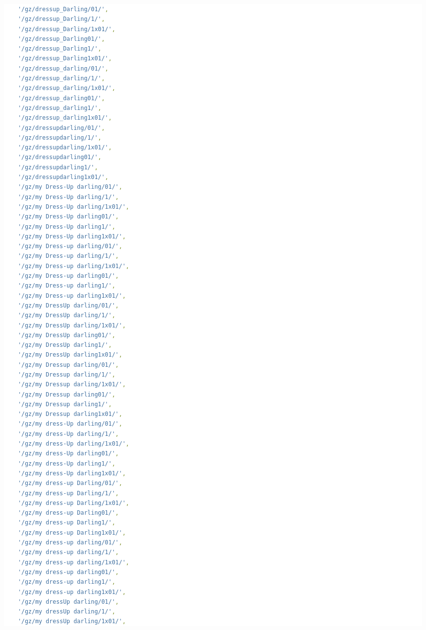 ```yaml
    '/gz/dressup_Darling/01/',
    '/gz/dressup_Darling/1/',
    '/gz/dressup_Darling/1x01/',
    '/gz/dressup_Darling01/',
    '/gz/dressup_Darling1/',
    '/gz/dressup_Darling1x01/',
    '/gz/dressup_darling/01/',
    '/gz/dressup_darling/1/',
    '/gz/dressup_darling/1x01/',
    '/gz/dressup_darling01/',
    '/gz/dressup_darling1/',
    '/gz/dressup_darling1x01/',
    '/gz/dressupdarling/01/',
    '/gz/dressupdarling/1/',
    '/gz/dressupdarling/1x01/',
    '/gz/dressupdarling01/',
    '/gz/dressupdarling1/',
    '/gz/dressupdarling1x01/',
    '/gz/my Dress-Up darling/01/',
    '/gz/my Dress-Up darling/1/',
    '/gz/my Dress-Up darling/1x01/',
    '/gz/my Dress-Up darling01/',
    '/gz/my Dress-Up darling1/',
    '/gz/my Dress-Up darling1x01/',
    '/gz/my Dress-up darling/01/',
    '/gz/my Dress-up darling/1/',
    '/gz/my Dress-up darling/1x01/',
    '/gz/my Dress-up darling01/',
    '/gz/my Dress-up darling1/',
    '/gz/my Dress-up darling1x01/',
    '/gz/my DressUp darling/01/',
    '/gz/my DressUp darling/1/',
    '/gz/my DressUp darling/1x01/',
    '/gz/my DressUp darling01/',
    '/gz/my DressUp darling1/',
    '/gz/my DressUp darling1x01/',
    '/gz/my Dressup darling/01/',
    '/gz/my Dressup darling/1/',
    '/gz/my Dressup darling/1x01/',
    '/gz/my Dressup darling01/',
    '/gz/my Dressup darling1/',
    '/gz/my Dressup darling1x01/',
    '/gz/my dress-Up darling/01/',
    '/gz/my dress-Up darling/1/',
    '/gz/my dress-Up darling/1x01/',
    '/gz/my dress-Up darling01/',
    '/gz/my dress-Up darling1/',
    '/gz/my dress-Up darling1x01/',
    '/gz/my dress-up Darling/01/',
    '/gz/my dress-up Darling/1/',
    '/gz/my dress-up Darling/1x01/',
    '/gz/my dress-up Darling01/',
    '/gz/my dress-up Darling1/',
    '/gz/my dress-up Darling1x01/',
    '/gz/my dress-up darling/01/',
    '/gz/my dress-up darling/1/',
    '/gz/my dress-up darling/1x01/',
    '/gz/my dress-up darling01/',
    '/gz/my dress-up darling1/',
    '/gz/my dress-up darling1x01/',
    '/gz/my dressUp darling/01/',
    '/gz/my dressUp darling/1/',
    '/gz/my dressUp darling/1x01/',
```